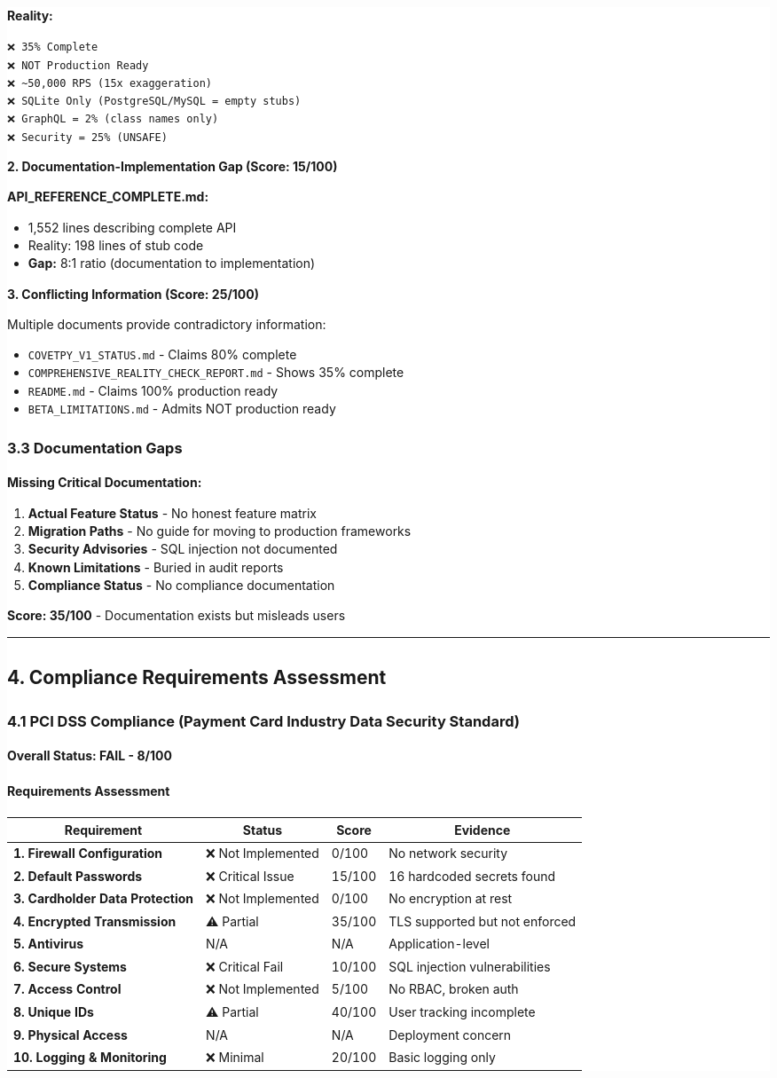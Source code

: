 **Reality:**
```markdown
❌ 35% Complete
❌ NOT Production Ready
❌ ~50,000 RPS (15x exaggeration)
❌ SQLite Only (PostgreSQL/MySQL = empty stubs)
❌ GraphQL = 2% (class names only)
❌ Security = 25% (UNSAFE)
```

**2. Documentation-Implementation Gap (Score: 15/100)**

**API_REFERENCE_COMPLETE.md:**
- 1,552 lines describing complete API
- Reality: 198 lines of stub code
- **Gap:** 8:1 ratio (documentation to implementation)

**3. Conflicting Information (Score: 25/100)**

Multiple documents provide contradictory information:
- `COVETPY_V1_STATUS.md` - Claims 80% complete
- `COMPREHENSIVE_REALITY_CHECK_REPORT.md` - Shows 35% complete
- `README.md` - Claims 100% production ready
- `BETA_LIMITATIONS.md` - Admits NOT production ready

### 3.3 Documentation Gaps

**Missing Critical Documentation:**

1. **Actual Feature Status** - No honest feature matrix
2. **Migration Paths** - No guide for moving to production frameworks
3. **Security Advisories** - SQL injection not documented
4. **Known Limitations** - Buried in audit reports
5. **Compliance Status** - No compliance documentation

**Score: 35/100** - Documentation exists but misleads users

---

## 4. Compliance Requirements Assessment

### 4.1 PCI DSS Compliance (Payment Card Industry Data Security Standard)

**Overall Status: FAIL - 8/100**

#### Requirements Assessment

| Requirement | Status | Score | Evidence |
|-------------|--------|-------|----------|
| **1. Firewall Configuration** | ❌ Not Implemented | 0/100 | No network security |
| **2. Default Passwords** | ❌ Critical Issue | 15/100 | 16 hardcoded secrets found |
| **3. Cardholder Data Protection** | ❌ Not Implemented | 0/100 | No encryption at rest |
| **4. Encrypted Transmission** | ⚠️ Partial | 35/100 | TLS supported but not enforced |
| **5. Antivirus** | N/A | N/A | Application-level |
| **6. Secure Systems** | ❌ Critical Fail | 10/100 | SQL injection vulnerabilities |
| **7. Access Control** | ❌ Not Implemented | 5/100 | No RBAC, broken auth |
| **8. Unique IDs** | ⚠️ Partial | 40/100 | User tracking incomplete |
| **9. Physical Access** | N/A | N/A | Deployment concern |
| **10. Logging & Monitoring** | ❌ Minimal | 20/100 | Basic logging only |